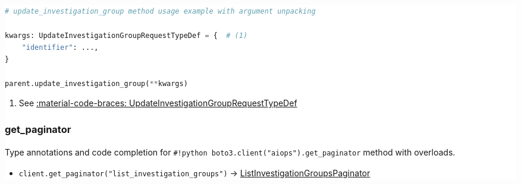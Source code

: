 
```python
# update_investigation_group method usage example with argument unpacking

kwargs: UpdateInvestigationGroupRequestTypeDef = {  # (1)
    "identifier": ...,
}

parent.update_investigation_group(**kwargs)
```

1. See [:material-code-braces: UpdateInvestigationGroupRequestTypeDef](./type_defs.md#updateinvestigationgrouprequesttypedef)



### get_paginator

Type annotations and code completion for `#!python boto3.client("aiops").get_paginator` method with overloads.

- `client.get_paginator("list_investigation_groups")` -> [ListInvestigationGroupsPaginator](./paginators.md#listinvestigationgroupspaginator)



